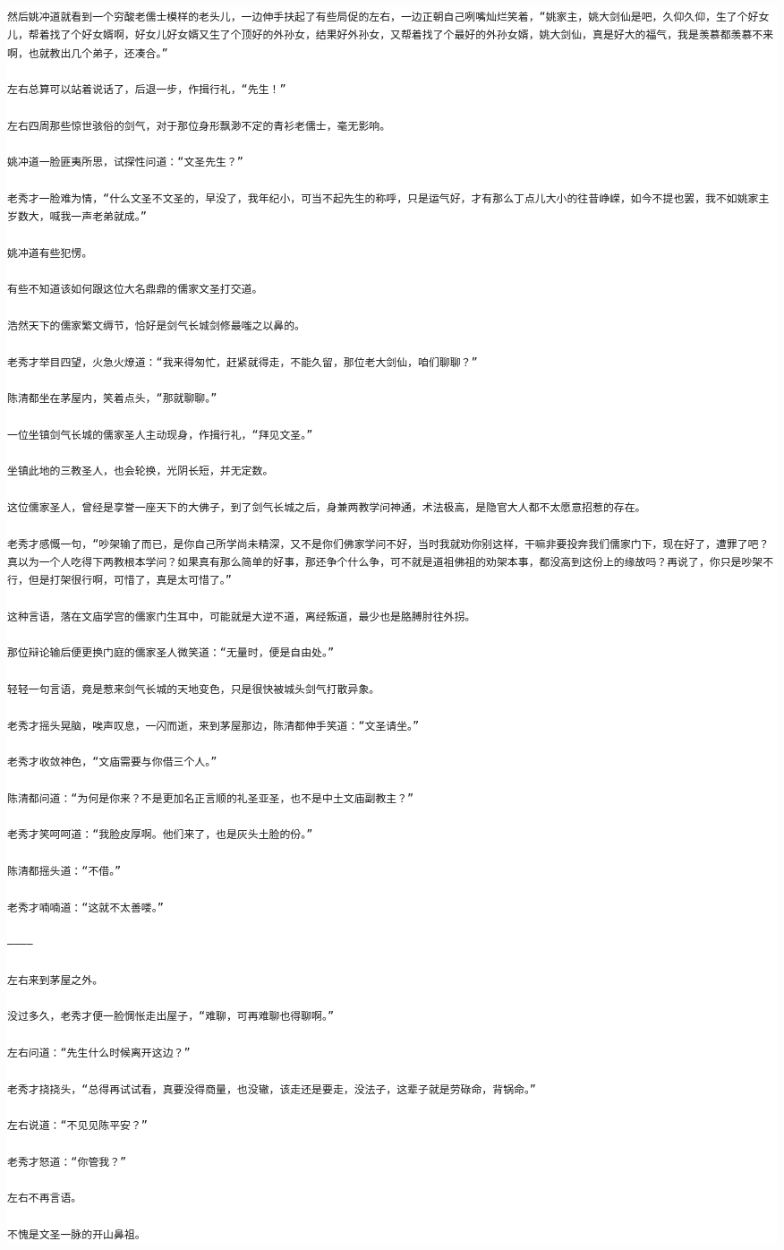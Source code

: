     然后姚冲道就看到一个穷酸老儒士模样的老头儿，一边伸手扶起了有些局促的左右，一边正朝自己咧嘴灿烂笑着，“姚家主，姚大剑仙是吧，久仰久仰，生了个好女儿，帮着找了个好女婿啊，好女儿好女婿又生了个顶好的外孙女，结果好外孙女，又帮着找了个最好的外孙女婿，姚大剑仙，真是好大的福气，我是羡慕都羡慕不来啊，也就教出几个弟子，还凑合。”

    左右总算可以站着说话了，后退一步，作揖行礼，“先生！”

    左右四周那些惊世骇俗的剑气，对于那位身形飘渺不定的青衫老儒士，毫无影响。

    姚冲道一脸匪夷所思，试探性问道：“文圣先生？”

    老秀才一脸难为情，“什么文圣不文圣的，早没了，我年纪小，可当不起先生的称呼，只是运气好，才有那么丁点儿大小的往昔峥嵘，如今不提也罢，我不如姚家主岁数大，喊我一声老弟就成。”

    姚冲道有些犯愣。

    有些不知道该如何跟这位大名鼎鼎的儒家文圣打交道。

    浩然天下的儒家繁文缛节，恰好是剑气长城剑修最嗤之以鼻的。

    老秀才举目四望，火急火燎道：“我来得匆忙，赶紧就得走，不能久留，那位老大剑仙，咱们聊聊？”

    陈清都坐在茅屋内，笑着点头，“那就聊聊。”

    一位坐镇剑气长城的儒家圣人主动现身，作揖行礼，“拜见文圣。”

    坐镇此地的三教圣人，也会轮换，光阴长短，并无定数。

    这位儒家圣人，曾经是享誉一座天下的大佛子，到了剑气长城之后，身兼两教学问神通，术法极高，是隐官大人都不太愿意招惹的存在。

    老秀才感慨一句，“吵架输了而已，是你自己所学尚未精深，又不是你们佛家学问不好，当时我就劝你别这样，干嘛非要投奔我们儒家门下，现在好了，遭罪了吧？真以为一个人吃得下两教根本学问？如果真有那么简单的好事，那还争个什么争，可不就是道祖佛祖的劝架本事，都没高到这份上的缘故吗？再说了，你只是吵架不行，但是打架很行啊，可惜了，真是太可惜了。”

    这种言语，落在文庙学宫的儒家门生耳中，可能就是大逆不道，离经叛道，最少也是胳膊肘往外拐。

    那位辩论输后便更换门庭的儒家圣人微笑道：“无量时，便是自由处。”

    轻轻一句言语，竟是惹来剑气长城的天地变色，只是很快被城头剑气打散异象。

    老秀才摇头晃脑，唉声叹息，一闪而逝，来到茅屋那边，陈清都伸手笑道：“文圣请坐。”

    老秀才收敛神色，“文庙需要与你借三个人。”

    陈清都问道：“为何是你来？不是更加名正言顺的礼圣亚圣，也不是中土文庙副教主？”

    老秀才笑呵呵道：“我脸皮厚啊。他们来了，也是灰头土脸的份。”

    陈清都摇头道：“不借。”

    老秀才喃喃道：“这就不太善喽。”

    ————

    左右来到茅屋之外。

    没过多久，老秀才便一脸惆怅走出屋子，“难聊，可再难聊也得聊啊。”

    左右问道：“先生什么时候离开这边？”

    老秀才挠挠头，“总得再试试看，真要没得商量，也没辙，该走还是要走，没法子，这辈子就是劳碌命，背锅命。”

    左右说道：“不见见陈平安？”

    老秀才怒道：“你管我？”

    左右不再言语。

    不愧是文圣一脉的开山鼻祖。
